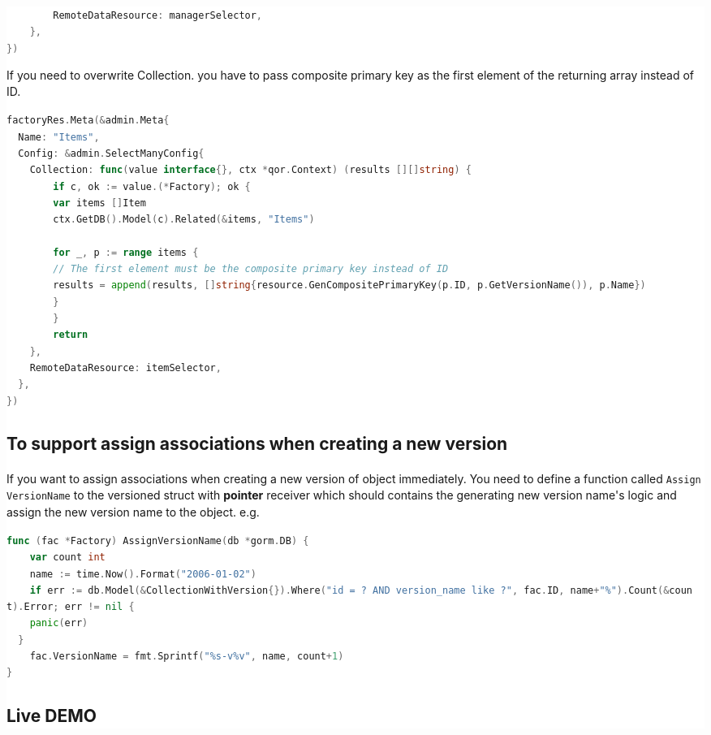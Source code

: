 ```go
		RemoteDataResource: managerSelector,
	},
})
```

If you need to overwrite Collection. you have to pass composite primary key as the first element of the returning array instead of ID.
```go
factoryRes.Meta(&admin.Meta{
  Name: "Items",
  Config: &admin.SelectManyConfig{
	Collection: func(value interface{}, ctx *qor.Context) (results [][]string) {
		if c, ok := value.(*Factory); ok {
		var items []Item
		ctx.GetDB().Model(c).Related(&items, "Items")

		for _, p := range items {
		// The first element must be the composite primary key instead of ID
		results = append(results, []string{resource.GenCompositePrimaryKey(p.ID, p.GetVersionName()), p.Name})
		}
		}
		return
	},
	RemoteDataResource: itemSelector,
  },
})
```

## To support assign associations when creating a new version
If you want to assign associations when creating a new version of object immediately. You need to define a function called `AssignVersionName` to the versioned struct with **pointer** receiver which should contains the generating new version name's logic and assign the new version name to the object.
e.g.
```go
func (fac *Factory) AssignVersionName(db *gorm.DB) {
	var count int
	name := time.Now().Format("2006-01-02")
	if err := db.Model(&CollectionWithVersion{}).Where("id = ? AND version_name like ?", fac.ID, name+"%").Count(&count).Error; err != nil {
    panic(err)
  }
	fac.VersionName = fmt.Sprintf("%s-v%v", name, count+1)
}
```


## Live DEMO
